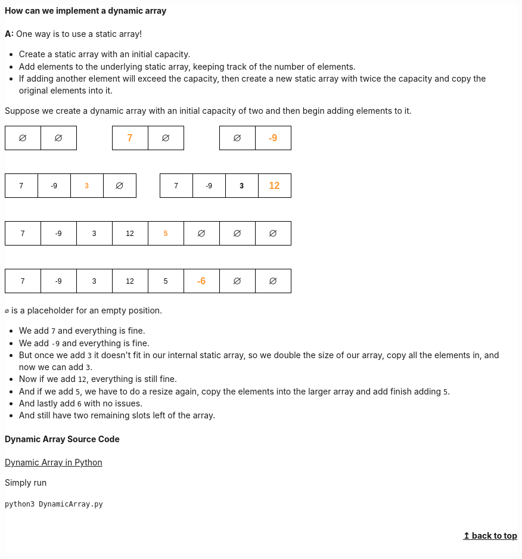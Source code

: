 #### How can we implement a dynamic array

**A:** One way is to use a static array!

* Create a static array with an initial capacity.
* Add elements to the underlying static array, keeping track of the number of elements.
* If adding another element will exceed the capacity, then create a new static array with twice the capacity and copy the original elements into it.

Suppose we create a dynamic array with an initial capacity of two and then begin adding elements to it.

![Dynamic Array Diagram2](./images/dynamic_array002.png)

`∅` is a placeholder for an empty position.

* We add `7` and everything is fine.
* We add `-9` and everything is fine.
* But once we add `3` it doesn't fit in our internal static array, so we double the size of our array, copy all the elements in, and now we can add `3`.
* Now if we add `12`, everything is still fine.
* And if we add `5`, we have to do a resize again, copy the elements into the larger array and add finish adding `5`.
* And lastly add `6` with no issues.
* And still have two remaining slots left of the array.

#### Dynamic Array Source Code

[Dynamic Array in Python](./Data_Structures/Dynamic_Array/DynamicArray.py)

Simply run

```py
python3 DynamicArray.py
```

<br/>
<div align="right">
    <b><a href="#">↥ back to top</a></b>
</div>
<br/>
